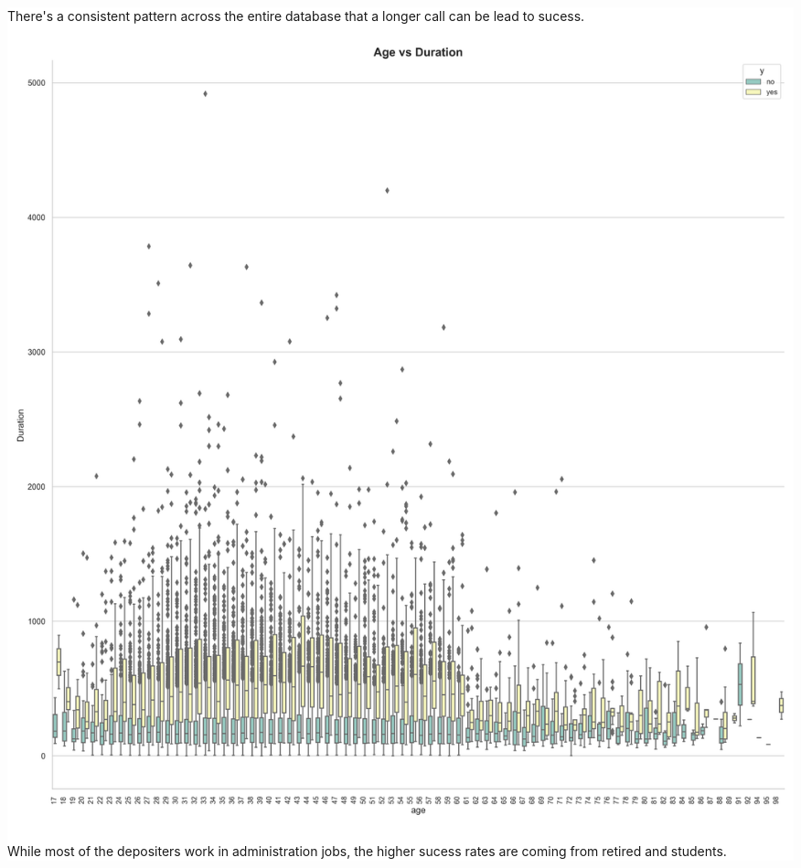 There's a consistent pattern across the entire database that a longer call can be lead to sucess.

<img src="images/age_vs_duration.png" width="100%">

While most of the depositers work in administration jobs, the higher sucess rates are coming from retired and students.
